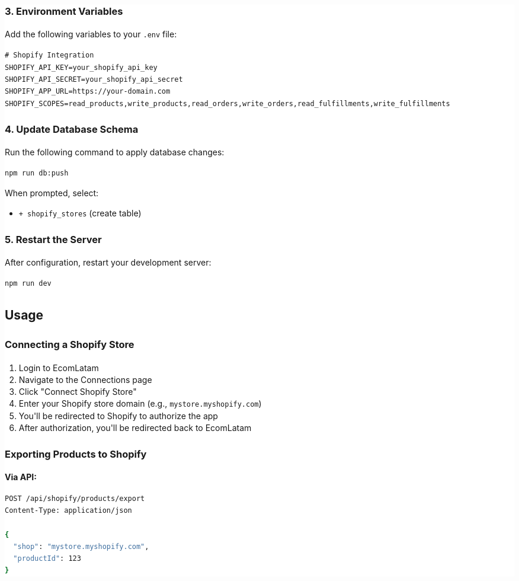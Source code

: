 ### 3. Environment Variables

Add the following variables to your `.env` file:

```env
# Shopify Integration
SHOPIFY_API_KEY=your_shopify_api_key
SHOPIFY_API_SECRET=your_shopify_api_secret
SHOPIFY_APP_URL=https://your-domain.com
SHOPIFY_SCOPES=read_products,write_products,read_orders,write_orders,read_fulfillments,write_fulfillments
```

### 4. Update Database Schema

Run the following command to apply database changes:

```bash
npm run db:push
```

When prompted, select:
- `+ shopify_stores` (create table)

### 5. Restart the Server

After configuration, restart your development server:

```bash
npm run dev
```

## Usage

### Connecting a Shopify Store

1. Login to EcomLatam
2. Navigate to the Connections page
3. Click "Connect Shopify Store"
4. Enter your Shopify store domain (e.g., `mystore.myshopify.com`)
5. You'll be redirected to Shopify to authorize the app
6. After authorization, you'll be redirected back to EcomLatam

### Exporting Products to Shopify

**Via API:**

```bash
POST /api/shopify/products/export
Content-Type: application/json

{
  "shop": "mystore.myshopify.com",
  "productId": 123
}
```
